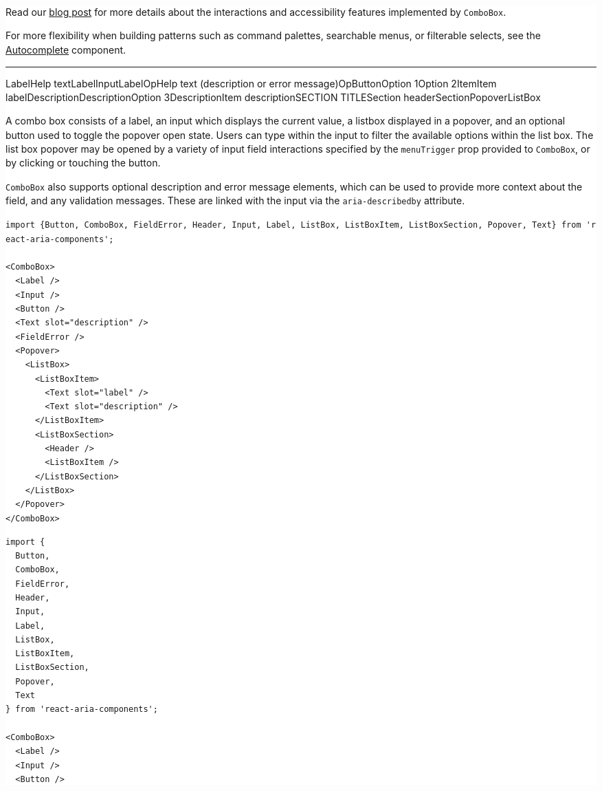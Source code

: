Read our [blog post](https://react-spectrum.adobe.com/blog/building-a-combobox.html) for more details about the interactions and accessibility features implemented by `ComboBox`.

For more flexibility when building patterns such as command palettes, searchable menus, or filterable selects, see the [Autocomplete](https://react-spectrum.adobe.com/react-aria/Autocomplete.html) component.

* * *

LabelHelp textLabelInputLabelOp​​Help text (description or error message)OpButtonOption 1Option 2ItemItem labelDescriptionDescriptionOption 3DescriptionItem descriptionSECTION TITLESection headerSectionPopoverListBox

A combo box consists of a label, an input which displays the current value, a listbox displayed in a popover, and an optional button used to toggle the popover open state. Users can type within the input to filter the available options within the list box. The list box popover may be opened by a variety of input field interactions specified by the `menuTrigger` prop provided to `ComboBox`, or by clicking or touching the button.

`ComboBox` also supports optional description and error message elements, which can be used to provide more context about the field, and any validation messages. These are linked with the input via the `aria-describedby` attribute.

```
import {Button, ComboBox, FieldError, Header, Input, Label, ListBox, ListBoxItem, ListBoxSection, Popover, Text} from 'react-aria-components';

<ComboBox>
  <Label />
  <Input />
  <Button />
  <Text slot="description" />
  <FieldError />
  <Popover>
    <ListBox>
      <ListBoxItem>
        <Text slot="label" />
        <Text slot="description" />
      </ListBoxItem>
      <ListBoxSection>
        <Header />
        <ListBoxItem />
      </ListBoxSection>
    </ListBox>
  </Popover>
</ComboBox>
```

```
import {
  Button,
  ComboBox,
  FieldError,
  Header,
  Input,
  Label,
  ListBox,
  ListBoxItem,
  ListBoxSection,
  Popover,
  Text
} from 'react-aria-components';

<ComboBox>
  <Label />
  <Input />
  <Button />
```